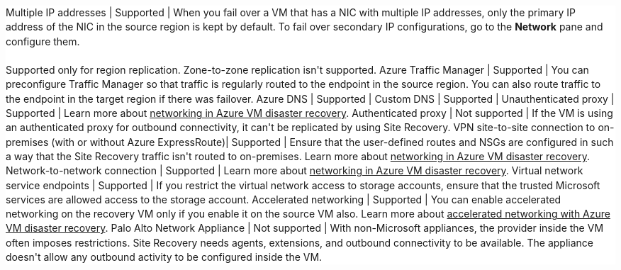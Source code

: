 Multiple IP addresses | Supported | When you fail over a VM that has a NIC with multiple IP addresses, only the primary IP address of the NIC in the source region is kept by default. To fail over secondary IP configurations, go to the **Network** pane and configure them.<br><br/> Supported only for region replication. Zone-to-zone replication isn't supported.
Azure Traffic Manager     | Supported | You can preconfigure Traffic Manager so that traffic is regularly routed to the endpoint in the source region. You can also route traffic to the endpoint in the target region if there was failover.
Azure DNS | Supported |
Custom DNS    | Supported |
Unauthenticated proxy | Supported | Learn more about [networking in Azure VM disaster recovery](./azure-to-azure-about-networking.md).
Authenticated proxy | Not supported | If the VM is using an authenticated proxy for outbound connectivity, it can't be replicated by using Site Recovery.
VPN site-to-site connection to on-premises (with or without Azure ExpressRoute)| Supported | Ensure that the user-defined routes and NSGs are configured in such a way that the Site Recovery traffic isn't routed to on-premises. Learn more about [networking in Azure VM disaster recovery](./azure-to-azure-about-networking.md).
Network-to-network connection    | Supported | Learn more about [networking in Azure VM disaster recovery](./azure-to-azure-about-networking.md).
Virtual network service endpoints | Supported | If you restrict the virtual network access to storage accounts, ensure that the trusted Microsoft services are allowed access to the storage account.
Accelerated networking | Supported | You can enable accelerated networking on the recovery VM only if you enable it on the source VM also. Learn more about [accelerated networking with Azure VM disaster recovery](azure-vm-disaster-recovery-with-accelerated-networking.md).
Palo Alto Network Appliance | Not supported | With non-Microsoft appliances, the provider inside the VM often imposes restrictions. Site Recovery needs agents, extensions, and outbound connectivity to be available. The appliance doesn't allow any outbound activity to be configured inside the VM.
